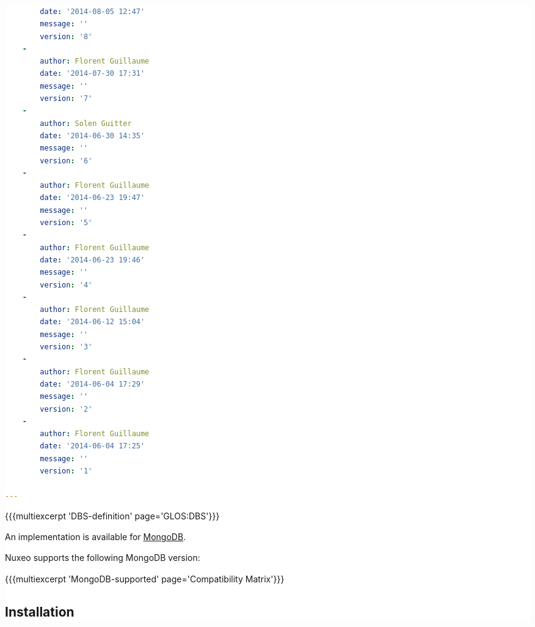 ```yaml
        date: '2014-08-05 12:47'
        message: ''
        version: '8'
    -
        author: Florent Guillaume
        date: '2014-07-30 17:31'
        message: ''
        version: '7'
    -
        author: Solen Guitter
        date: '2014-06-30 14:35'
        message: ''
        version: '6'
    -
        author: Florent Guillaume
        date: '2014-06-23 19:47'
        message: ''
        version: '5'
    -
        author: Florent Guillaume
        date: '2014-06-23 19:46'
        message: ''
        version: '4'
    -
        author: Florent Guillaume
        date: '2014-06-12 15:04'
        message: ''
        version: '3'
    -
        author: Florent Guillaume
        date: '2014-06-04 17:29'
        message: ''
        version: '2'
    -
        author: Florent Guillaume
        date: '2014-06-04 17:25'
        message: ''
        version: '1'

---
```

{{{multiexcerpt 'DBS-definition' page='GLOS:DBS'}}}

An implementation is available for [MongoDB](http://www.nuxeo.com/mongodb/).

Nuxeo supports the following MongoDB version:

{{{multiexcerpt 'MongoDB-supported' page='Compatibility Matrix'}}}

## Installation
